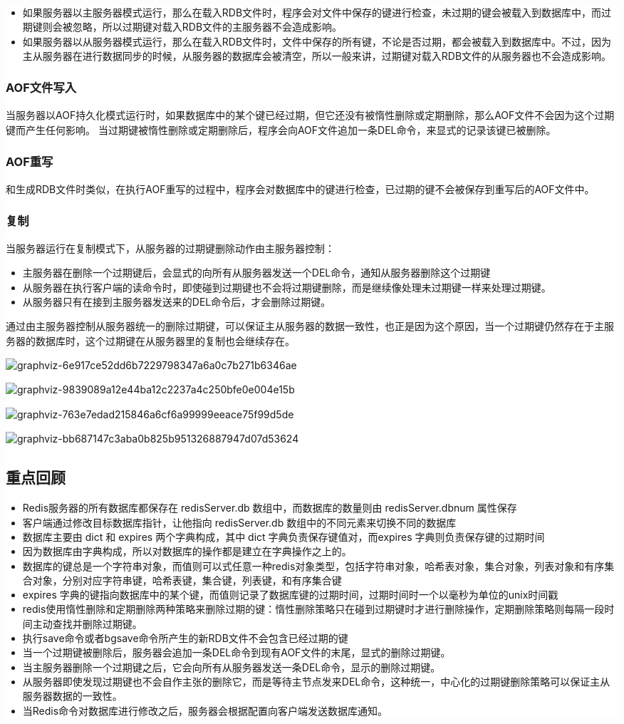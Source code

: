 - 如果服务器以主服务器模式运行，那么在载入RDB文件时，程序会对文件中保存的键进行检查，未过期的键会被载入到数据库中，而过期键则会被忽略，所以过期键对载入RDB文件的主服务器不会造成影响。
- 如果服务器以从服务器模式运行，那么在载入RDB文件时，文件中保存的所有键，不论是否过期，都会被载入到数据库中。不过，因为主从服务器在进行数据同步的时候，从服务器的数据库会被清空，所以一般来讲，过期键对载入RDB文件的从服务器也不会造成影响。

### AOF文件写入
当服务器以AOF持久化模式运行时，如果数据库中的某个键已经过期，但它还没有被惰性删除或定期删除，那么AOF文件不会因为这个过期键而产生任何影响。
当过期键被惰性删除或定期删除后，程序会向AOF文件追加一条DEL命令，来显式的记录该键已被删除。

### AOF重写
和生成RDB文件时类似，在执行AOF重写的过程中，程序会对数据库中的键进行检查，已过期的键不会被保存到重写后的AOF文件中。

### 复制
当服务器运行在复制模式下，从服务器的过期键删除动作由主服务器控制：

- 主服务器在删除一个过期键后，会显式的向所有从服务器发送一个DEL命令，通知从服务器删除这个过期键
- 从服务器在执行客户端的读命令时，即使碰到过期键也不会将过期键删除，而是继续像处理未过期键一样来处理过期键。
- 从服务器只有在接到主服务器发送来的DEL命令后，才会删除过期键。

通过由主服务器控制从服务器统一的删除过期键，可以保证主从服务器的数据一致性，也正是因为这个原因，当一个过期键仍然存在于主服务器的数据库时，这个过期键在从服务器里的复制也会继续存在。

![graphviz-6e917ce52dd6b7229798347a6a0c7b271b6346ae](https://img-vnote-1251075307.cos.ap-beijing.myqcloud.com/1594044590_20200706220825904_178846569.png)

![graphviz-9839089a12e44ba12c2237a4c250bfe0e004e15b](https://img-vnote-1251075307.cos.ap-beijing.myqcloud.com/1594044590_20200706220835947_659319185.png)

![graphviz-763e7edad215846a6cf6a99999eeace75f99d5de](https://img-vnote-1251075307.cos.ap-beijing.myqcloud.com/1594044590_20200706220844877_259737168.png)

![graphviz-bb687147c3aba0b825b951326887947d07d53624](https://img-vnote-1251075307.cos.ap-beijing.myqcloud.com/1594044590_20200706220858567_1675052209.png)

## 重点回顾
- Redis服务器的所有数据库都保存在 redisServer.db 数组中，而数据库的数量则由 redisServer.dbnum 属性保存
- 客户端通过修改目标数据库指针，让他指向 redisServer.db 数组中的不同元素来切换不同的数据库
- 数据库主要由 dict 和 expires 两个字典构成，其中 dict 字典负责保存键值对，而expires 字典则负责保存键的过期时间
- 因为数据库由字典构成，所以对数据库的操作都是建立在字典操作之上的。
- 数据库的键总是一个字符串对象，而值则可以式任意一种redis对象类型，包括字符串对象，哈希表对象，集合对象，列表对象和有序集合对象，分别对应字符串键，哈希表键，集合键，列表键，和有序集合键
- expires 字典的键指向数据库中的某个键，而值则记录了数据库键的过期时间，过期时间时一个以毫秒为单位的unix时间戳
- redis使用惰性删除和定期删除两种策略来删除过期的键：惰性删除策略只在碰到过期键时才进行删除操作，定期删除策略则每隔一段时间主动查找并删除过期键。
- 执行save命令或者bgsave命令所产生的新RDB文件不会包含已经过期的键
- 当一个过期键被删除后，服务器会追加一条DEL命令到现有AOF文件的末尾，显式的删除过期键。
- 当主服务器删除一个过期键之后，它会向所有从服务器发送一条DEL命令，显示的删除过期键。
- 从服务器即使发现过期键也不会自作主张的删除它，而是等待主节点发来DEL命令，这种统一，中心化的过期键删除策略可以保证主从服务器数据的一致性。
- 当Redis命令对数据库进行修改之后，服务器会根据配置向客户端发送数据库通知。
